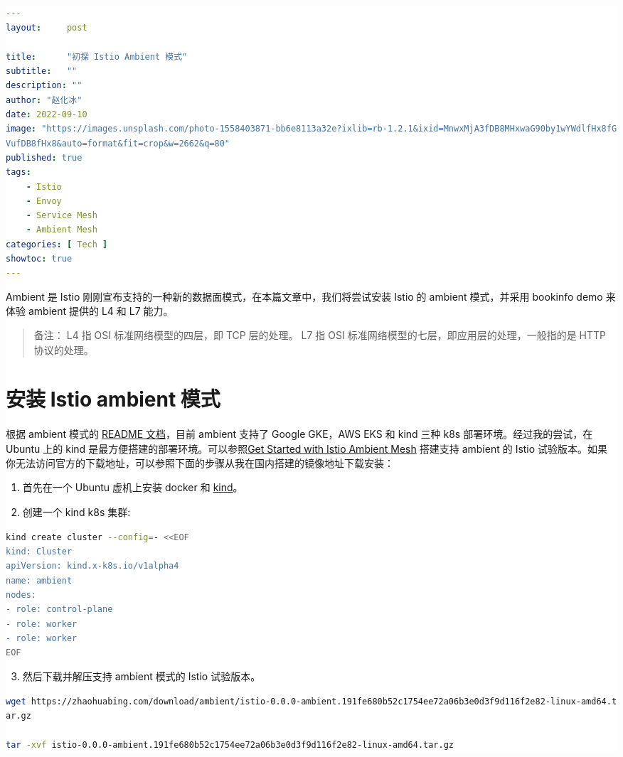 ```yaml
---
layout:     post

title:      "初探 Istio Ambient 模式"
subtitle:   ""
description: ""
author: "赵化冰"
date: 2022-09-10
image: "https://images.unsplash.com/photo-1558403871-bb6e8113a32e?ixlib=rb-1.2.1&ixid=MnwxMjA3fDB8MHxwaG90by1wYWdlfHx8fGVufDB8fHx8&auto=format&fit=crop&w=2662&q=80"
published: true
tags:
    - Istio
    - Envoy
    - Service Mesh
    - Ambient Mesh
categories: [ Tech ]
showtoc: true
---
```


Ambient 是 Istio 刚刚宣布支持的一种新的数据面模式，在本篇文章中，我们将尝试安装 Istio 的 ambient 模式，并采用 bookinfo demo 来体验 ambient 提供的 L4 和 L7 能力。

> 备注： L4 指 OSI 标准网络模型的四层，即 TCP 层的处理。 L7 指 OSI 标准网络模型的七层，即应用层的处理，一般指的是 HTTP 协议的处理。

# 安装 Istio ambient 模式
根据 ambient 模式的 [README 文档](https://github.com/istio/istio/tree/experimental-ambient#readme)，目前 ambient 支持了 Google GKE，AWS EKS 和 kind 三种 k8s 部署环境。经过我的尝试，在 Ubuntu 上的 kind 是最方便搭建的部署环境。可以参照[Get Started with Istio Ambient Mesh](https://istio.io/latest/blog/2022/get-started-ambient/) 搭建支持 ambient 的 Istio 试验版本。如果你无法访问官方的下载地址，可以参照下面的步骤从我在国内搭建的镜像地址下载安装：

1. 首先在一个 Ubuntu 虚机上安装 docker 和 [kind](https://kind.sigs.k8s.io/docs/user/quick-start/)。

2. 创建一个 kind k8s 集群:
```bash
kind create cluster --config=- <<EOF
kind: Cluster
apiVersion: kind.x-k8s.io/v1alpha4
name: ambient
nodes:
- role: control-plane
- role: worker
- role: worker
EOF
```
3. 然后下载并解压支持 ambient 模式的 Istio 试验版本。

```bash
wget https://zhaohuabing.com/download/ambient/istio-0.0.0-ambient.191fe680b52c1754ee72a06b3e0d3f9d116f2e82-linux-amd64.tar.gz

tar -xvf istio-0.0.0-ambient.191fe680b52c1754ee72a06b3e0d3f9d116f2e82-linux-amd64.tar.gz
```
